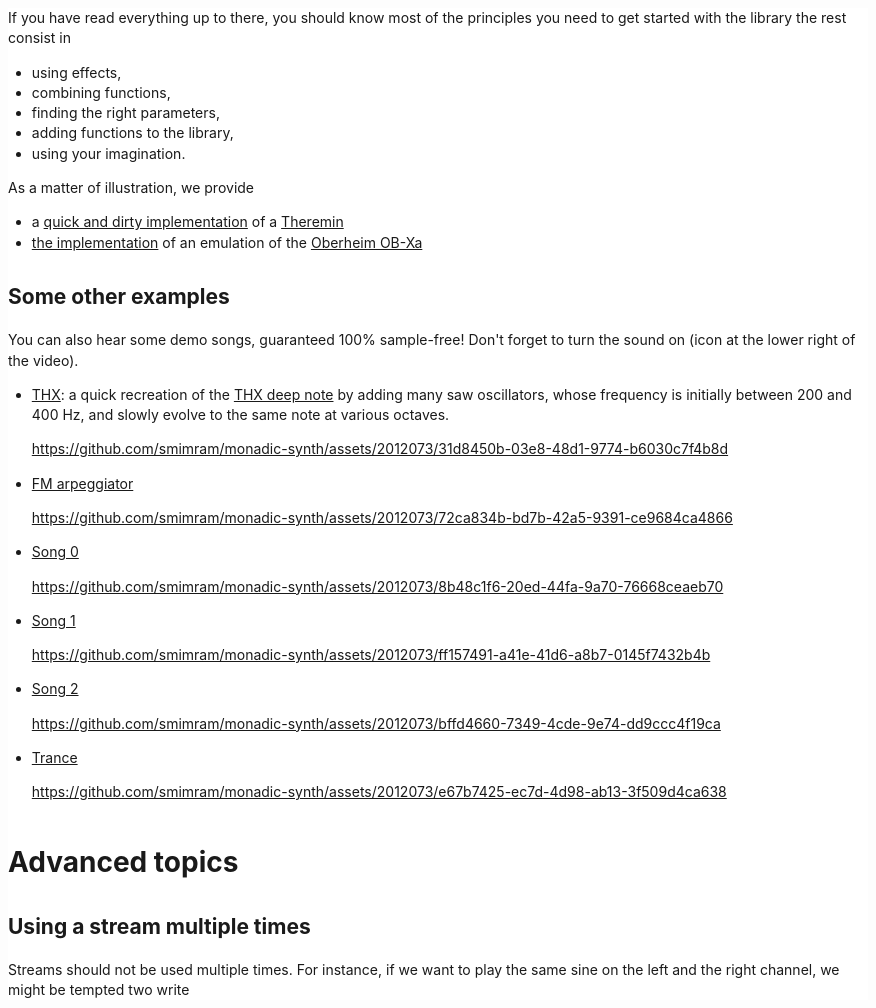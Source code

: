 If you have read everything up to there, you should know most of the principles
you need to get started with the library the rest consist in

- using effects,
- combining functions,
- finding the right parameters,
- adding functions to the library,
- using your imagination.

As a matter of illustration, we provide

- a [quick and dirty
  implementation](https://github.com/smimram/monadic-synth/blob/master/examples/theremin.ml)
  of a [Theremin](https://en.wikipedia.org/wiki/Theremin)
- [the
  implementation](https://github.com/smimram/monadic-synth/blob/master/examples/obx.ml)
  of an emulation of the [Oberheim OB-Xa](https://en.wikipedia.org/wiki/Oberheim_OB-X)

## Some other examples

You can also hear some demo songs, guaranteed 100% sample-free! Don't forget to turn the sound on (icon at the lower right of the video).

- [THX](https://github.com/smimram/monadic-synth/blob/master/examples/thx.ml):
  a quick recreation of the [THX deep
  note](https://www.youtube.com/watch?v=uYMpMcmpfkI) by adding many saw
  oscillators, whose frequency is initially between 200 and 400 Hz, and slowly
  evolve to the same note at various octaves.

  https://github.com/smimram/monadic-synth/assets/2012073/31d8450b-03e8-48d1-9774-b6030c7f4b8d

- [FM arpeggiator](https://github.com/smimram/monadic-synth/blob/master/examples/fm_arpeggiator.ml)

  https://github.com/smimram/monadic-synth/assets/2012073/72ca834b-bd7b-42a5-9391-ce9684ca4866

- [Song 0](https://github.com/smimram/monadic-synth/blob/master/examples/song0.ml)

  https://github.com/smimram/monadic-synth/assets/2012073/8b48c1f6-20ed-44fa-9a70-76668ceaeb70

- [Song 1](https://github.com/smimram/monadic-synth/blob/master/examples/song1.ml)

  https://github.com/smimram/monadic-synth/assets/2012073/ff157491-a41e-41d6-a8b7-0145f7432b4b

- [Song 2](https://github.com/smimram/monadic-synth/blob/master/examples/song2.ml)

  https://github.com/smimram/monadic-synth/assets/2012073/bffd4660-7349-4cde-9e74-dd9ccc4f19ca

- [Trance](https://github.com/smimram/monadic-synth/blob/master/examples/trance.ml)

  https://github.com/smimram/monadic-synth/assets/2012073/e67b7425-ec7d-4d98-ab13-3f509d4ca638

# Advanced topics

## Using a stream multiple times

Streams should not be used multiple times. For instance, if we want to play the
same sine on the left and the right channel, we might be tempted two write
